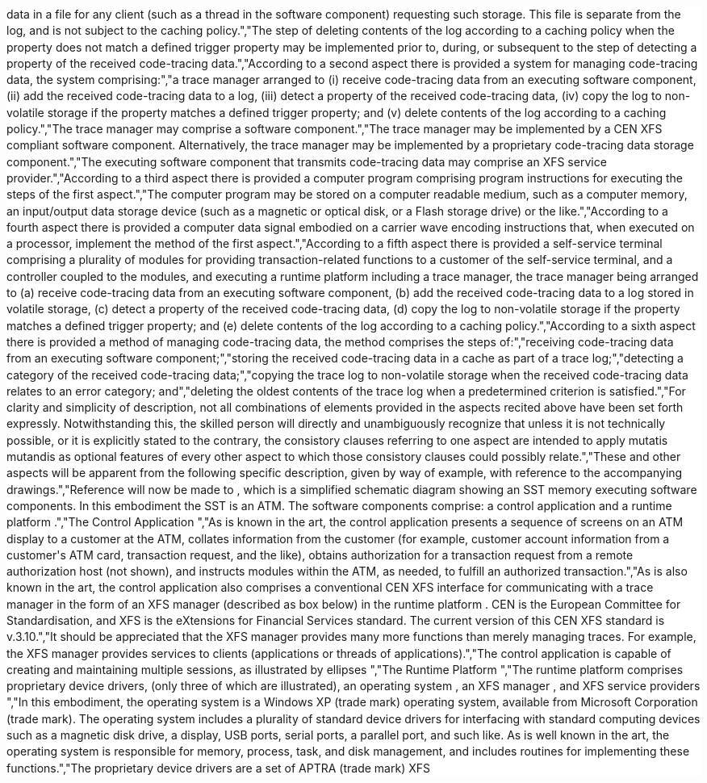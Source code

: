 data in a file for any client (such as a thread in the software component) requesting such storage. This file is separate from the log, and is not subject to the caching policy.","The step of deleting contents of the log according to a caching policy when the property does not match a defined trigger property may be implemented prior to, during, or subsequent to the step of detecting a property of the received code-tracing data.","According to a second aspect there is provided a system for managing code-tracing data, the system comprising:","a trace manager arranged to (i) receive code-tracing data from an executing software component, (ii) add the received code-tracing data to a log, (iii) detect a property of the received code-tracing data, (iv) copy the log to non-volatile storage if the property matches a defined trigger property; and (v) delete contents of the log according to a caching policy.","The trace manager may comprise a software component.","The trace manager may be implemented by a CEN XFS compliant software component. Alternatively, the trace manager may be implemented by a proprietary code-tracing data storage component.","The executing software component that transmits code-tracing data may comprise an XFS service provider.","According to a third aspect there is provided a computer program comprising program instructions for executing the steps of the first aspect.","The computer program may be stored on a computer readable medium, such as a computer memory, an input\/output data storage device (such as a magnetic or optical disk, or a Flash storage drive) or the like.","According to a fourth aspect there is provided a computer data signal embodied on a carrier wave encoding instructions that, when executed on a processor, implement the method of the first aspect.","According to a fifth aspect there is provided a self-service terminal comprising a plurality of modules for providing transaction-related functions to a customer of the self-service terminal, and a controller coupled to the modules, and executing a runtime platform including a trace manager, the trace manager being arranged to (a) receive code-tracing data from an executing software component, (b) add the received code-tracing data to a log stored in volatile storage, (c) detect a property of the received code-tracing data, (d) copy the log to non-volatile storage if the property matches a defined trigger property; and (e) delete contents of the log according to a caching policy.","According to a sixth aspect there is provided a method of managing code-tracing data, the method comprises the steps of:","receiving code-tracing data from an executing software component;","storing the received code-tracing data in a cache as part of a trace log;","detecting a category of the received code-tracing data;","copying the trace log to non-volatile storage when the received code-tracing data relates to an error category; and","deleting the oldest contents of the trace log when a predetermined criterion is satisfied.","For clarity and simplicity of description, not all combinations of elements provided in the aspects recited above have been set forth expressly. Notwithstanding this, the skilled person will directly and unambiguously recognize that unless it is not technically possible, or it is explicitly stated to the contrary, the consistory clauses referring to one aspect are intended to apply mutatis mutandis as optional features of every other aspect to which those consistory clauses could possibly relate.","These and other aspects will be apparent from the following specific description, given by way of example, with reference to the accompanying drawings.","Reference will now be made to , which is a simplified schematic diagram showing an SST memory  executing software components. In this embodiment the SST is an ATM. The software components comprise: a control application  and a runtime platform .","The Control Application ","As is known in the art, the control application  presents a sequence of screens on an ATM display to a customer at the ATM, collates information from the customer (for example, customer account information from a customer's ATM card, transaction request, and the like), obtains authorization for a transaction request from a remote authorization host (not shown), and instructs modules within the ATM, as needed, to fulfill an authorized transaction.","As is also known in the art, the control application  also comprises a conventional CEN XFS interface  for communicating with a trace manager in the form of an XFS manager (described as box  below) in the runtime platform . CEN is the European Committee for Standardisation, and XFS is the eXtensions for Financial Services standard. The current version of this CEN XFS standard is v.3.10.","It should be appreciated that the XFS manager  provides many more functions than merely managing traces. For example, the XFS manager  provides services to clients (applications or threads of applications).","The control application  is capable of creating and maintaining multiple sessions, as illustrated by ellipses ","The Runtime Platform ","The runtime platform  comprises proprietary device drivers, (only three of which are illustrated), an operating system , an XFS manager , and XFS service providers ","In this embodiment, the operating system  is a Windows XP (trade mark) operating system, available from Microsoft Corporation (trade mark). The operating system  includes a plurality of standard device drivers for interfacing with standard computing devices such as a magnetic disk drive, a display, USB ports, serial ports, a parallel port, and such like. As is well known in the art, the operating system  is responsible for memory, process, task, and disk management, and includes routines for implementing these functions.","The proprietary device drivers  are a set of APTRA (trade mark) XFS